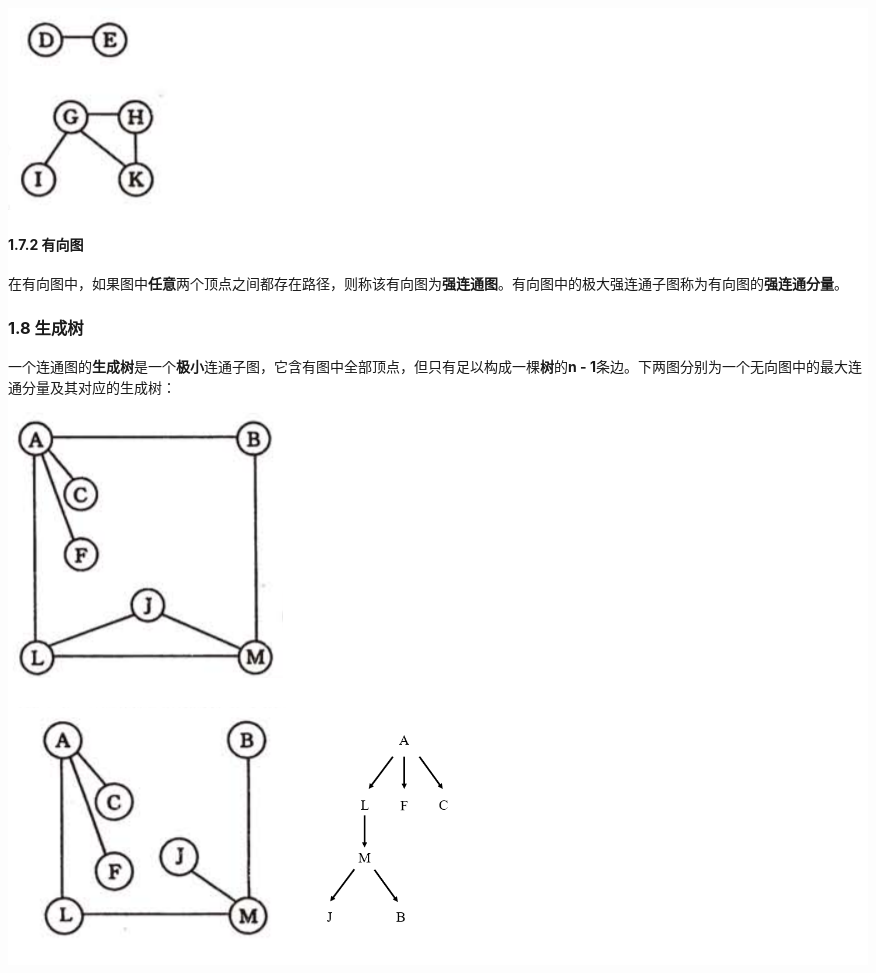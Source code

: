 ![无向图-连通分量-2](images/无向图-连通分量-2.png)

![无向图-连通分量-3](images/无向图-连通分量-3.png)

#### 1.7.2 有向图

在有向图中，如果图中**任意**两个顶点之间都存在路径，则称该有向图为**强连通图**。有向图中的极大强连通子图称为有向图的**强连通分量**。

### 1.8 生成树

一个连通图的**生成树**是一个**极小**连通子图，它含有图中全部顶点，但只有足以构成一棵**树**的**n - 1**条边。下两图分别为一个无向图中的最大连通分量及其对应的生成树：

![无向图-连通分量-1](images/无向图-连通分量-1.png)

![生成树](images/生成树.png)
